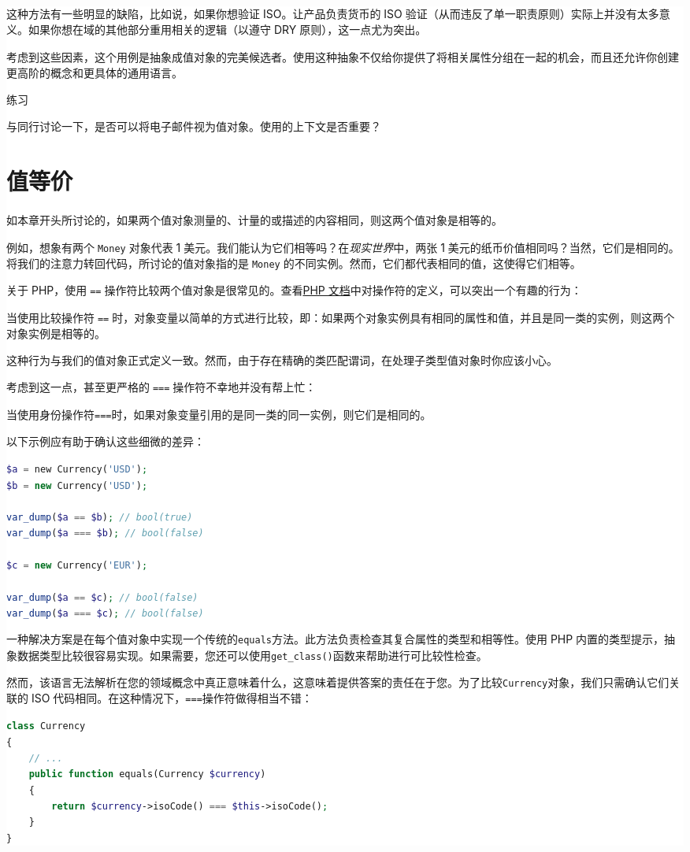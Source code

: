 这种方法有一些明显的缺陷，比如说，如果你想验证 ISO。让产品负责货币的 ISO 验证（从而违反了单一职责原则）实际上并没有太多意义。如果你想在域的其他部分重用相关的逻辑（以遵守 DRY 原则），这一点尤为突出。

考虑到这些因素，这个用例是抽象成值对象的完美候选者。使用这种抽象不仅给你提供了将相关属性分组在一起的机会，而且还允许你创建更高阶的概念和更具体的通用语言。

练习

与同行讨论一下，是否可以将电子邮件视为值对象。使用的上下文是否重要？

# 值等价

如本章开头所讨论的，如果两个值对象测量的、计量的或描述的内容相同，则这两个值对象是相等的。

例如，想象有两个 `Money` 对象代表 1 美元。我们能认为它们相等吗？在*现实世界*中，两张 1 美元的纸币价值相同吗？当然，它们是相同的。将我们的注意力转回代码，所讨论的值对象指的是 `Money` 的不同实例。然而，它们都代表相同的值，这使得它们相等。

关于 PHP，使用 `==` 操作符比较两个值对象是很常见的。查看[PHP 文档](http://php.net/manual/en/language.oop5.object-comparison.php)中对操作符的定义，可以突出一个有趣的行为：

当使用比较操作符 `==` 时，对象变量以简单的方式进行比较，即：如果两个对象实例具有相同的属性和值，并且是同一类的实例，则这两个对象实例是相等的。

这种行为与我们的值对象正式定义一致。然而，由于存在精确的类匹配谓词，在处理子类型值对象时你应该小心。

考虑到这一点，甚至更严格的 `===` 操作符不幸地并没有帮上忙：

当使用身份操作符`===`时，如果对象变量引用的是同一类的同一实例，则它们是相同的。

以下示例应有助于确认这些细微的差异：

```php
$a = new Currency('USD'); 
$b = new Currency('USD');

var_dump($a == $b); // bool(true) 
var_dump($a === $b); // bool(false)

$c = new Currency('EUR');

var_dump($a == $c); // bool(false)
var_dump($a === $c); // bool(false)

```

一种解决方案是在每个值对象中实现一个传统的`equals`方法。此方法负责检查其复合属性的类型和相等性。使用 PHP 内置的类型提示，抽象数据类型比较很容易实现。如果需要，您还可以使用`get_class()`函数来帮助进行可比较性检查。

然而，该语言无法解析在您的领域概念中真正意味着什么，这意味着提供答案的责任在于您。为了比较`Currency`对象，我们只需确认它们关联的 ISO 代码相同。在这种情况下，`===`操作符做得相当不错：

```php
class Currency 
{ 
    // ...
    public function equals(Currency $currency)
    {
        return $currency->isoCode() === $this->isoCode();
    }
}

```
